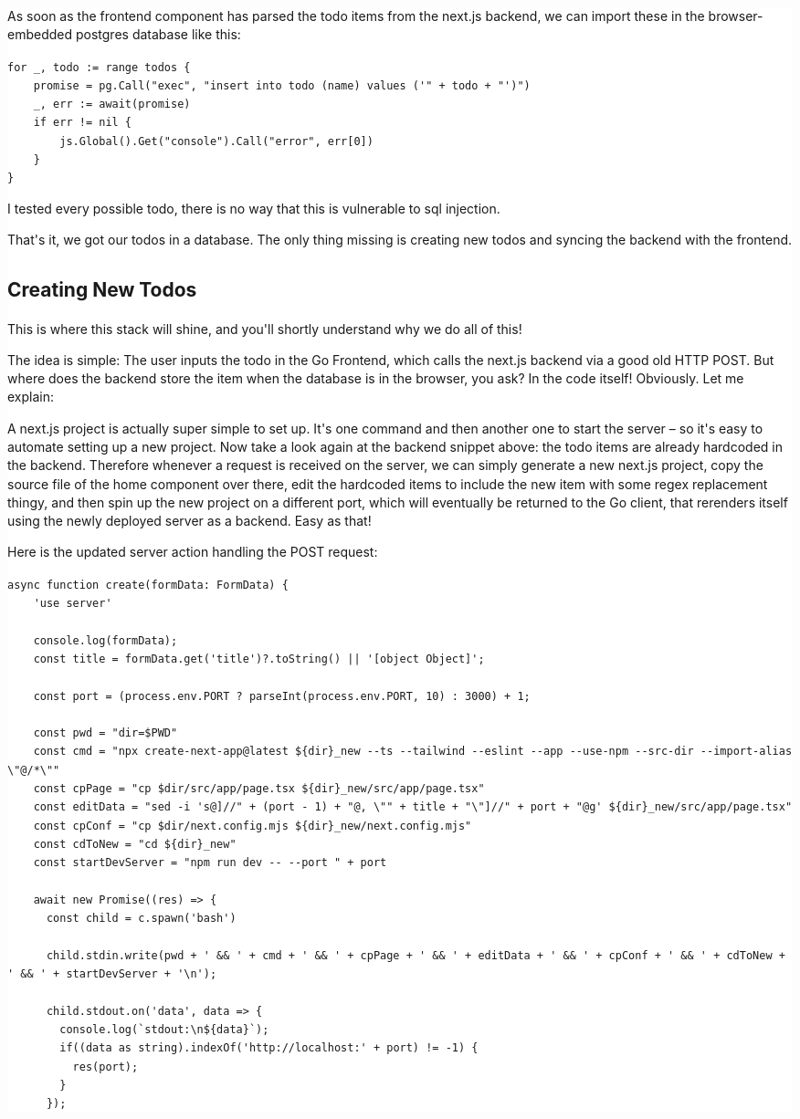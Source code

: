As soon as the frontend component has parsed the todo items from the next.js backend, we can import these in the browser-embedded postgres database like this: 

```
for _, todo := range todos {
	promise = pg.Call("exec", "insert into todo (name) values ('" + todo + "')")
	_, err := await(promise)
	if err != nil {
		js.Global().Get("console").Call("error", err[0])
	}
}
```

I tested every possible todo, there is no way that this is vulnerable to sql injection.

That's it, we got our todos in a database. The only thing missing is creating new todos and syncing the backend with the frontend. 

## Creating New Todos

This is where this stack will shine, and you'll shortly understand why we do all of this! 

The idea is simple: The user inputs the todo in the Go Frontend, which calls the next.js backend via a good old HTTP POST. But where does the backend store the item when the database is in the browser, you ask? In the code itself! Obviously. Let me explain: 

A next.js project is actually super simple to set up. It's one command and then another one to start the server – so it's easy to automate setting up a new project. Now take a look again at the backend snippet above: the todo items are already hardcoded in the backend. Therefore whenever a request is received on the server, we can simply generate a new next.js project, copy the source file of the home component over there, edit the hardcoded items to include the new item with some regex replacement thingy, and then spin up the new project on a different port, which will eventually be returned to the Go client, that rerenders itself using the newly deployed server as a backend. Easy as that!

Here is the updated server action handling the POST request:

```
async function create(formData: FormData) {
    'use server'
    
    console.log(formData);
    const title = formData.get('title')?.toString() || '[object Object]';

    const port = (process.env.PORT ? parseInt(process.env.PORT, 10) : 3000) + 1;

    const pwd = "dir=$PWD"
    const cmd = "npx create-next-app@latest ${dir}_new --ts --tailwind --eslint --app --use-npm --src-dir --import-alias \"@/*\""
    const cpPage = "cp $dir/src/app/page.tsx ${dir}_new/src/app/page.tsx"
    const editData = "sed -i 's@]//" + (port - 1) + "@, \"" + title + "\"]//" + port + "@g' ${dir}_new/src/app/page.tsx"
    const cpConf = "cp $dir/next.config.mjs ${dir}_new/next.config.mjs"
    const cdToNew = "cd ${dir}_new"
    const startDevServer = "npm run dev -- --port " + port

    await new Promise((res) => {
      const child = c.spawn('bash')

      child.stdin.write(pwd + ' && ' + cmd + ' && ' + cpPage + ' && ' + editData + ' && ' + cpConf + ' && ' + cdToNew + ' && ' + startDevServer + '\n');
  
      child.stdout.on('data', data => {
        console.log(`stdout:\n${data}`);
        if((data as string).indexOf('http://localhost:' + port) != -1) {
          res(port);
        }
      });
```